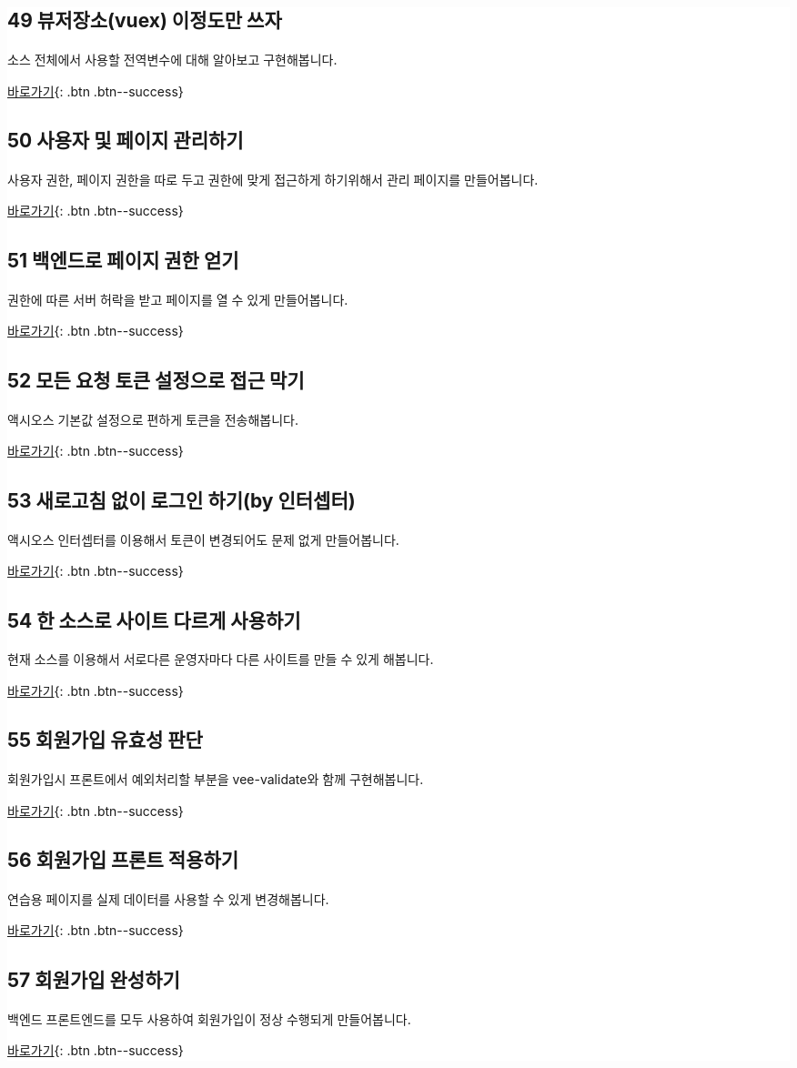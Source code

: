 ## 49 뷰저장소(vuex) 이정도만 쓰자

소스 전체에서 사용할 전역변수에 대해 알아보고 구현해봅니다.

[바로가기](/nemv/nemv-049-vuex/){: .btn .btn--success}

## 50 사용자 및 페이지 관리하기

사용자 권한, 페이지 권한을 따로 두고 권한에 맞게 접근하게 하기위해서 관리 페이지를 만들어봅니다.

[바로가기](/nemv/nemv-050-manage-user-and-page/){: .btn .btn--success}

## 51 백엔드로 페이지 권한 얻기

권한에 따른 서버 허락을 받고 페이지를 열 수 있게 만들어봅니다.

[바로가기](/nemv/nemv-051-auth-page/){: .btn .btn--success}

## 52 모든 요청 토큰 설정으로 접근 막기

액시오스 기본값 설정으로 편하게 토큰을 전송해봅니다.

[바로가기](/nemv/nemv-052-all-request-token/){: .btn .btn--success}

## 53 새로고침 없이 로그인 하기(by 인터셉터)

액시오스 인터셉터를 이용해서 토큰이 변경되어도 문제 없게 만들어봅니다.

[바로가기](/nemv/nemv-053-axios-interceptor/){: .btn .btn--success}

## 54 한 소스로 사이트 다르게 사용하기

현재 소스를 이용해서 서로다른 운영자마다 다른 사이트를 만들 수 있게 해봅니다.

[바로가기](/nemv/nemv-054-one-source-use-site/){: .btn .btn--success}

## 55 회원가입 유효성 판단

회원가입시 프론트에서 예외처리할 부분을 vee-validate와 함께 구현해봅니다.

[바로가기](/nemv/nemv-055-register-validate/){: .btn .btn--success}

## 56 회원가입 프론트 적용하기

연습용 페이지를 실제 데이터를 사용할 수 있게 변경해봅니다.

[바로가기](/nemv/nemv-056-register-custum/){: .btn .btn--success}

## 57 회원가입 완성하기

백엔드 프론트엔드를 모두 사용하여 회원가입이 정상 수행되게 만들어봅니다.

[바로가기](/nemv/nemv-057-register-finish/){: .btn .btn--success}
